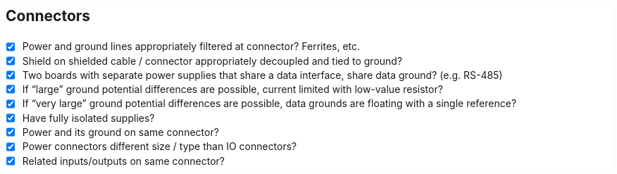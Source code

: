 ## Connectors

* [X] Power and ground lines appropriately filtered at connector? Ferrites, etc.
* [X] Shield on shielded cable / connector appropriately decoupled and tied to ground?
* [X] Two boards with separate power supplies that share a data interface, share data ground? (e.g. RS-485)
* [X] If “large” ground potential differences are possible, current limited with low-value resistor?
* [X] If “very large” ground potential differences are possible, data grounds are floating with a single reference?
* [X] Have fully isolated supplies?
* [X] Power and its ground on same connector?
* [X] Power connectors different size / type than IO connectors?
* [X] Related inputs/outputs on same connector?
